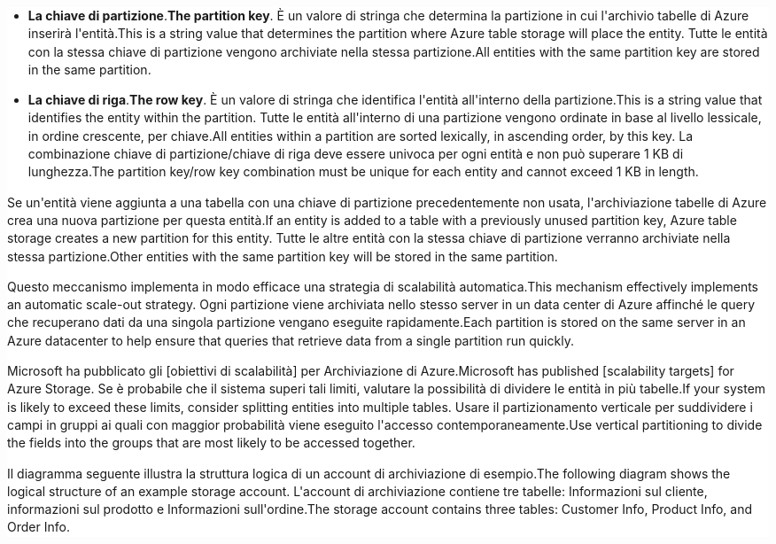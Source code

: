 - <span data-ttu-id="59e9b-177">**La chiave di partizione**.</span><span class="sxs-lookup"><span data-stu-id="59e9b-177">**The partition key**.</span></span> <span data-ttu-id="59e9b-178">È un valore di stringa che determina la partizione in cui l'archivio tabelle di Azure inserirà l'entità.</span><span class="sxs-lookup"><span data-stu-id="59e9b-178">This is a string value that determines the partition where Azure table storage will place the entity.</span></span> <span data-ttu-id="59e9b-179">Tutte le entità con la stessa chiave di partizione vengono archiviate nella stessa partizione.</span><span class="sxs-lookup"><span data-stu-id="59e9b-179">All entities with the same partition key are stored in the same partition.</span></span>

- <span data-ttu-id="59e9b-180">**La chiave di riga**.</span><span class="sxs-lookup"><span data-stu-id="59e9b-180">**The row key**.</span></span> <span data-ttu-id="59e9b-181">È un valore di stringa che identifica l'entità all'interno della partizione.</span><span class="sxs-lookup"><span data-stu-id="59e9b-181">This is a string value that identifies the entity within the partition.</span></span> <span data-ttu-id="59e9b-182">Tutte le entità all'interno di una partizione vengono ordinate in base al livello lessicale, in ordine crescente, per chiave.</span><span class="sxs-lookup"><span data-stu-id="59e9b-182">All entities within a partition are sorted lexically, in ascending order, by this key.</span></span> <span data-ttu-id="59e9b-183">La combinazione chiave di partizione/chiave di riga deve essere univoca per ogni entità e non può superare 1 KB di lunghezza.</span><span class="sxs-lookup"><span data-stu-id="59e9b-183">The partition key/row key combination must be unique for each entity and cannot exceed 1 KB in length.</span></span>

<span data-ttu-id="59e9b-184">Se un'entità viene aggiunta a una tabella con una chiave di partizione precedentemente non usata, l'archiviazione tabelle di Azure crea una nuova partizione per questa entità.</span><span class="sxs-lookup"><span data-stu-id="59e9b-184">If an entity is added to a table with a previously unused partition key, Azure table storage creates a new partition for this entity.</span></span> <span data-ttu-id="59e9b-185">Tutte le altre entità con la stessa chiave di partizione verranno archiviate nella stessa partizione.</span><span class="sxs-lookup"><span data-stu-id="59e9b-185">Other entities with the same partition key will be stored in the same partition.</span></span>

<span data-ttu-id="59e9b-186">Questo meccanismo implementa in modo efficace una strategia di scalabilità automatica.</span><span class="sxs-lookup"><span data-stu-id="59e9b-186">This mechanism effectively implements an automatic scale-out strategy.</span></span> <span data-ttu-id="59e9b-187">Ogni partizione viene archiviata nello stesso server in un data center di Azure affinché le query che recuperano dati da una singola partizione vengano eseguite rapidamente.</span><span class="sxs-lookup"><span data-stu-id="59e9b-187">Each partition is stored on the same server in an Azure datacenter to help ensure that queries that retrieve data from a single partition run quickly.</span></span>

<span data-ttu-id="59e9b-188">Microsoft ha pubblicato gli [obiettivi di scalabilità] per Archiviazione di Azure.</span><span class="sxs-lookup"><span data-stu-id="59e9b-188">Microsoft has published [scalability targets] for Azure Storage.</span></span> <span data-ttu-id="59e9b-189">Se è probabile che il sistema superi tali limiti, valutare la possibilità di dividere le entità in più tabelle.</span><span class="sxs-lookup"><span data-stu-id="59e9b-189">If your system is likely to exceed these limits, consider splitting entities into multiple tables.</span></span> <span data-ttu-id="59e9b-190">Usare il partizionamento verticale per suddividere i campi in gruppi ai quali con maggior probabilità viene eseguito l'accesso contemporaneamente.</span><span class="sxs-lookup"><span data-stu-id="59e9b-190">Use vertical partitioning to divide the fields into the groups that are most likely to be accessed together.</span></span>

<span data-ttu-id="59e9b-191">Il diagramma seguente illustra la struttura logica di un account di archiviazione di esempio.</span><span class="sxs-lookup"><span data-stu-id="59e9b-191">The following diagram shows the logical structure of an example storage account.</span></span> <span data-ttu-id="59e9b-192">L'account di archiviazione contiene tre tabelle: Informazioni sul cliente, informazioni sul prodotto e Informazioni sull'ordine.</span><span class="sxs-lookup"><span data-stu-id="59e9b-192">The storage account contains three tables: Customer Info, Product Info, and Order Info.</span></span>
